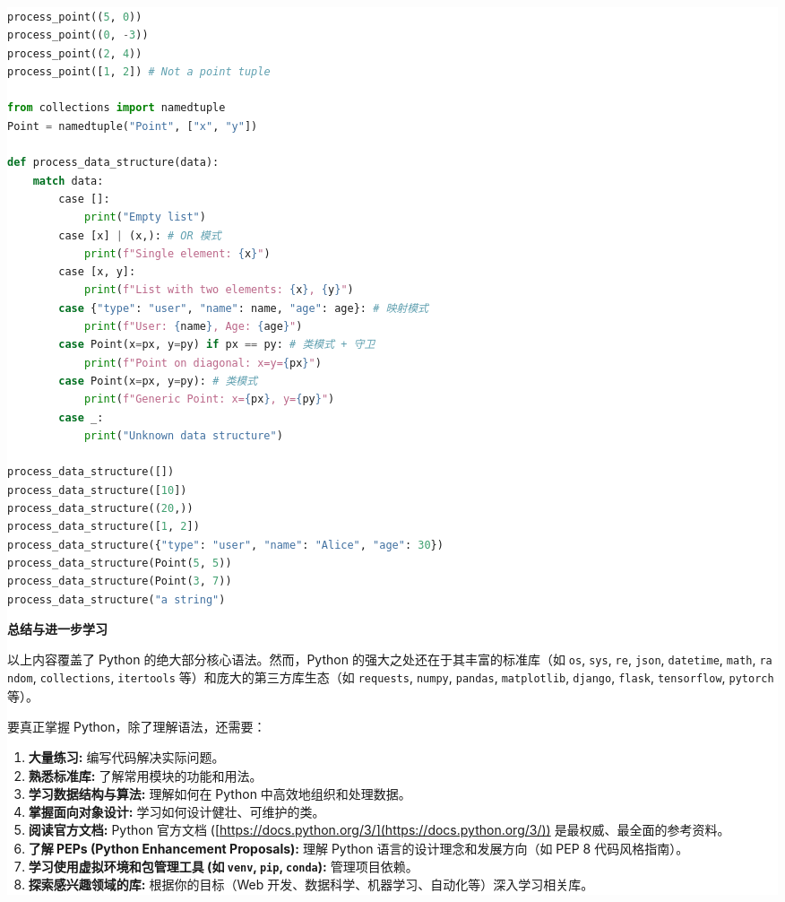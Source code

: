 ```python
process_point((5, 0))
process_point((0, -3))
process_point((2, 4))
process_point([1, 2]) # Not a point tuple

from collections import namedtuple
Point = namedtuple("Point", ["x", "y"])

def process_data_structure(data):
    match data:
        case []:
            print("Empty list")
        case [x] | (x,): # OR 模式
            print(f"Single element: {x}")
        case [x, y]:
            print(f"List with two elements: {x}, {y}")
        case {"type": "user", "name": name, "age": age}: # 映射模式
            print(f"User: {name}, Age: {age}")
        case Point(x=px, y=py) if px == py: # 类模式 + 守卫
            print(f"Point on diagonal: x=y={px}")
        case Point(x=px, y=py): # 类模式
            print(f"Generic Point: x={px}, y={py}")
        case _:
            print("Unknown data structure")

process_data_structure([])
process_data_structure([10])
process_data_structure((20,))
process_data_structure([1, 2])
process_data_structure({"type": "user", "name": "Alice", "age": 30})
process_data_structure(Point(5, 5))
process_data_structure(Point(3, 7))
process_data_structure("a string")
```

**总结与进一步学习**

以上内容覆盖了 Python 的绝大部分核心语法。然而，Python 的强大之处还在于其丰富的标准库（如 `os`, `sys`, `re`, `json`, `datetime`, `math`, `random`, `collections`, `itertools` 等）和庞大的第三方库生态（如 `requests`, `numpy`, `pandas`, `matplotlib`, `django`, `flask`, `tensorflow`, `pytorch` 等）。

要真正掌握 Python，除了理解语法，还需要：

1.  **大量练习:** 编写代码解决实际问题。
2.  **熟悉标准库:** 了解常用模块的功能和用法。
3.  **学习数据结构与算法:** 理解如何在 Python 中高效地组织和处理数据。
4.  **掌握面向对象设计:** 学习如何设计健壮、可维护的类。
5.  **阅读官方文档:** Python 官方文档 ([https://docs.python.org/3/](https://docs.python.org/3/)) 是最权威、最全面的参考资料。
6.  **了解 PEPs (Python Enhancement Proposals):** 理解 Python 语言的设计理念和发展方向（如 PEP 8 代码风格指南）。
7.  **学习使用虚拟环境和包管理工具 (如 `venv`, `pip`, `conda`):** 管理项目依赖。
8.  **探索感兴趣领域的库:** 根据你的目标（Web 开发、数据科学、机器学习、自动化等）深入学习相关库。
